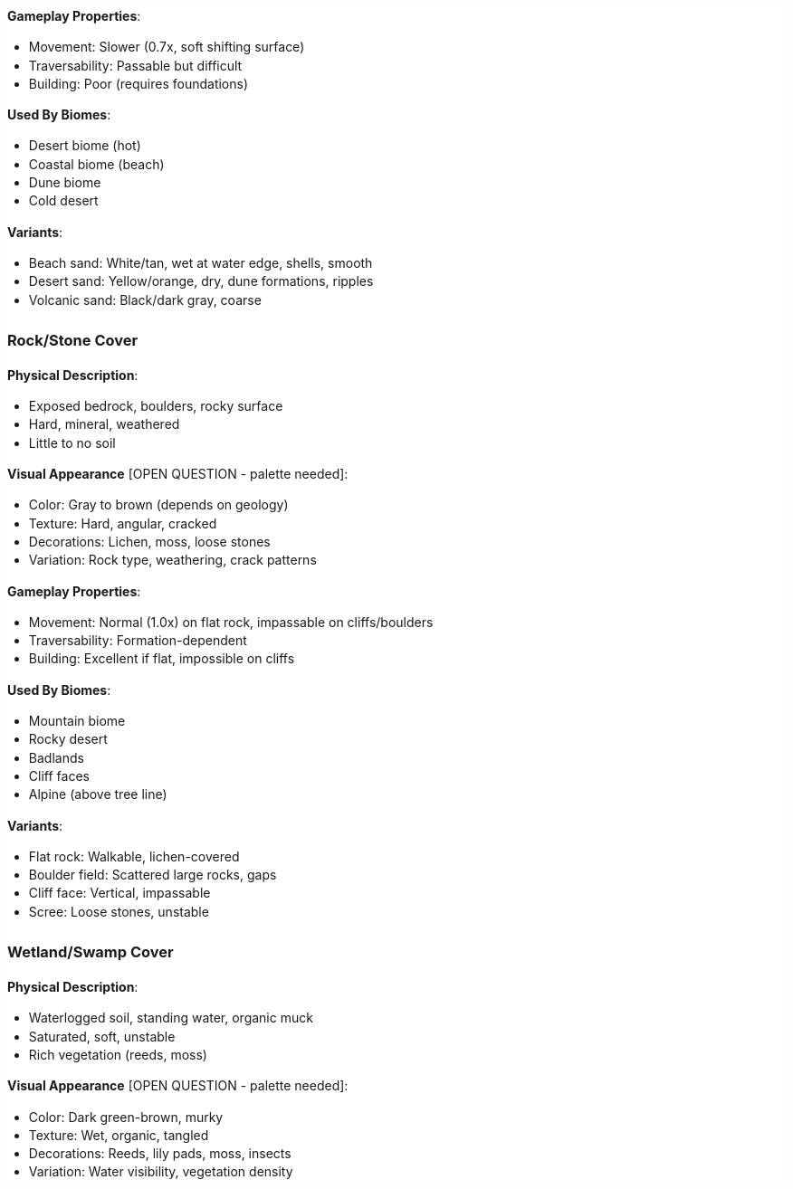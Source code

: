 **Gameplay Properties**:
- Movement: Slower (0.7x, soft shifting surface)
- Traversability: Passable but difficult
- Building: Poor (requires foundations)

**Used By Biomes**:
- Desert biome (hot)
- Coastal biome (beach)
- Dune biome
- Cold desert

**Variants**:
- Beach sand: White/tan, wet at water edge, shells, smooth
- Desert sand: Yellow/orange, dry, dune formations, ripples
- Volcanic sand: Black/dark gray, coarse

### Rock/Stone Cover

**Physical Description**:
- Exposed bedrock, boulders, rocky surface
- Hard, mineral, weathered
- Little to no soil

**Visual Appearance** [OPEN QUESTION - palette needed]:
- Color: Gray to brown (depends on geology)
- Texture: Hard, angular, cracked
- Decorations: Lichen, moss, loose stones
- Variation: Rock type, weathering, crack patterns

**Gameplay Properties**:
- Movement: Normal (1.0x) on flat rock, impassable on cliffs/boulders
- Traversability: Formation-dependent
- Building: Excellent if flat, impossible on cliffs

**Used By Biomes**:
- Mountain biome
- Rocky desert
- Badlands
- Cliff faces
- Alpine (above tree line)

**Variants**:
- Flat rock: Walkable, lichen-covered
- Boulder field: Scattered large rocks, gaps
- Cliff face: Vertical, impassable
- Scree: Loose stones, unstable

### Wetland/Swamp Cover

**Physical Description**:
- Waterlogged soil, standing water, organic muck
- Saturated, soft, unstable
- Rich vegetation (reeds, moss)

**Visual Appearance** [OPEN QUESTION - palette needed]:
- Color: Dark green-brown, murky
- Texture: Wet, organic, tangled
- Decorations: Reeds, lily pads, moss, insects
- Variation: Water visibility, vegetation density
